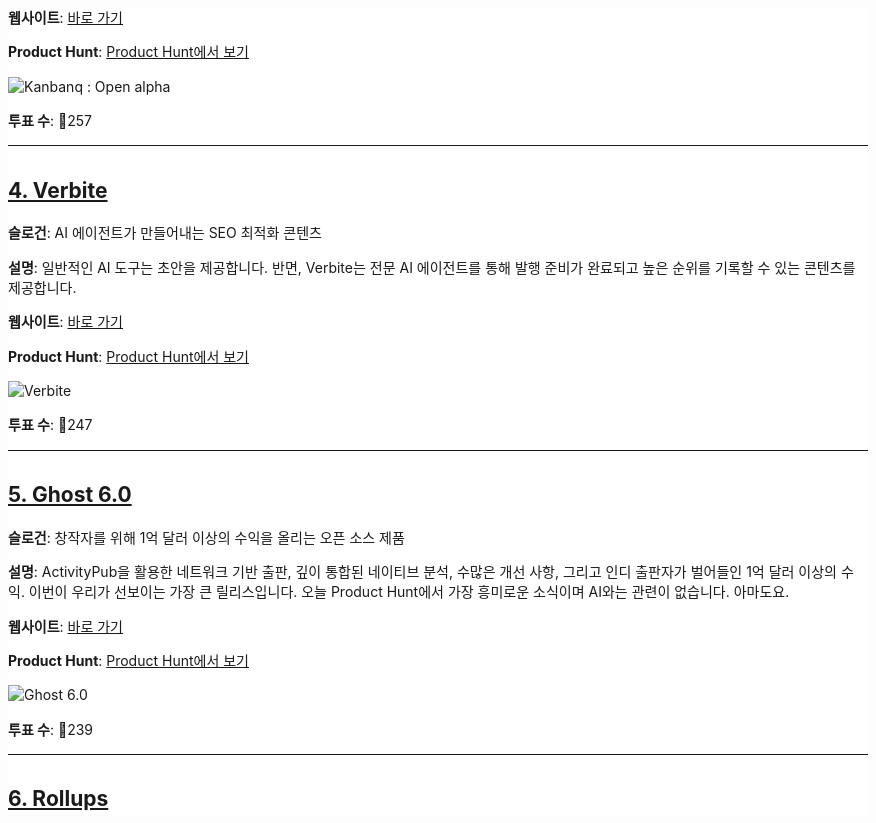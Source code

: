 **웹사이트**: [바로 가기](https://www.producthunt.com/r/WIXRO25YNC3DM4?utm_campaign=producthunt-api&utm_medium=api-v2&utm_source=Application%3A+genexis+%28ID%3A+133272%29)

**Product Hunt**: [Product Hunt에서 보기](https://www.producthunt.com/products/kanbanq-open-alpha?utm_campaign=producthunt-api&utm_medium=api-v2&utm_source=Application%3A+genexis+%28ID%3A+133272%29)

![Kanbanq : Open alpha]()

**투표 수**: 🔺257 

---
## [4. Verbite](https://www.producthunt.com/products/verbite?utm_campaign=producthunt-api&utm_medium=api-v2&utm_source=Application%3A+genexis+%28ID%3A+133272%29)

**슬로건**: AI 에이전트가 만들어내는 SEO 최적화 콘텐츠

**설명**: 일반적인 AI 도구는 초안을 제공합니다. 반면, Verbite는 전문 AI 에이전트를 통해 발행 준비가 완료되고 높은 순위를 기록할 수 있는 콘텐츠를 제공합니다.

**웹사이트**: [바로 가기](https://www.producthunt.com/r/JPQCIAGKN352U7?utm_campaign=producthunt-api&utm_medium=api-v2&utm_source=Application%3A+genexis+%28ID%3A+133272%29)

**Product Hunt**: [Product Hunt에서 보기](https://www.producthunt.com/products/verbite?utm_campaign=producthunt-api&utm_medium=api-v2&utm_source=Application%3A+genexis+%28ID%3A+133272%29)


![Verbite]()


**투표 수**: 🔺247

---
## [5. Ghost 6.0](https://www.producthunt.com/products/ghost?utm_campaign=producthunt-api&utm_medium=api-v2&utm_source=Application%3A+genexis+%28ID%3A+133272%29)

**슬로건**: 창작자를 위해 1억 달러 이상의 수익을 올리는 오픈 소스 제품

**설명**: ActivityPub을 활용한 네트워크 기반 출판, 깊이 통합된 네이티브 분석, 수많은 개선 사항, 그리고 인디 출판자가 벌어들인 1억 달러 이상의 수익. 이번이 우리가 선보이는 가장 큰 릴리스입니다. 오늘 Product Hunt에서 가장 흥미로운 소식이며 AI와는 관련이 없습니다. 아마도요.

**웹사이트**: [바로 가기](https://www.producthunt.com/r/YYOYSW6JMFVLZZ?utm_campaign=producthunt-api&utm_medium=api-v2&utm_source=Application%3A+genexis+%28ID%3A+133272%29)

**Product Hunt**: [Product Hunt에서 보기](https://www.producthunt.com/products/ghost?utm_campaign=producthunt-api&utm_medium=api-v2&utm_source=Application%3A+genexis+%28ID%3A+133272%29)

![Ghost 6.0]()

**투표 수**: 🔺239

---
## [6. Rollups](https://www.producthunt.com/products/rollups-from-angellist?utm_campaign=producthunt-api&utm_medium=api-v2&utm_source=Application%3A+genexis+%28ID%3A+133272%29)
